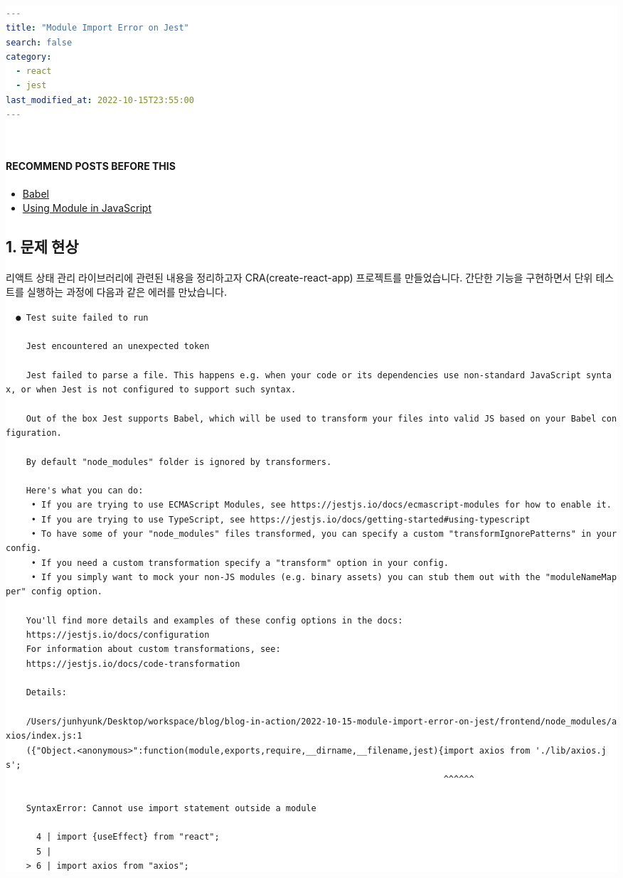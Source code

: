 ```yaml
---
title: "Module Import Error on Jest"
search: false
category:
  - react
  - jest
last_modified_at: 2022-10-15T23:55:00
---
```


<br/>

#### RECOMMEND POSTS BEFORE THIS

* [Babel][babel-link]
* [Using Module in JavaScript][using-module-in-javascript-link]

## 1. 문제 현상

리액트 상태 관리 라이브러리에 관련된 내용을 정리하고자 CRA(create-react-app) 프로젝트를 만들었습니다. 
간단한 기능을 구현하면서 단위 테스트를 실행하는 과정에 다음과 같은 에러를 만났습니다. 

```
  ● Test suite failed to run

    Jest encountered an unexpected token

    Jest failed to parse a file. This happens e.g. when your code or its dependencies use non-standard JavaScript syntax, or when Jest is not configured to support such syntax.

    Out of the box Jest supports Babel, which will be used to transform your files into valid JS based on your Babel configuration.

    By default "node_modules" folder is ignored by transformers.

    Here's what you can do:
     • If you are trying to use ECMAScript Modules, see https://jestjs.io/docs/ecmascript-modules for how to enable it.
     • If you are trying to use TypeScript, see https://jestjs.io/docs/getting-started#using-typescript
     • To have some of your "node_modules" files transformed, you can specify a custom "transformIgnorePatterns" in your config.
     • If you need a custom transformation specify a "transform" option in your config.
     • If you simply want to mock your non-JS modules (e.g. binary assets) you can stub them out with the "moduleNameMapper" config option.

    You'll find more details and examples of these config options in the docs:
    https://jestjs.io/docs/configuration
    For information about custom transformations, see:
    https://jestjs.io/docs/code-transformation

    Details:

    /Users/junhyunk/Desktop/workspace/blog/blog-in-action/2022-10-15-module-import-error-on-jest/frontend/node_modules/axios/index.js:1
    ({"Object.<anonymous>":function(module,exports,require,__dirname,__filename,jest){import axios from './lib/axios.js';
                                                                                      ^^^^^^

    SyntaxError: Cannot use import statement outside a module

      4 | import {useEffect} from "react";
      5 |
    > 6 | import axios from "axios";
```

[babel-link]: https://junhyunny.github.io/information/babel/
[using-module-in-javascript-link]: https://junhyunny.github.io/javascript/using-module-in-javascript/